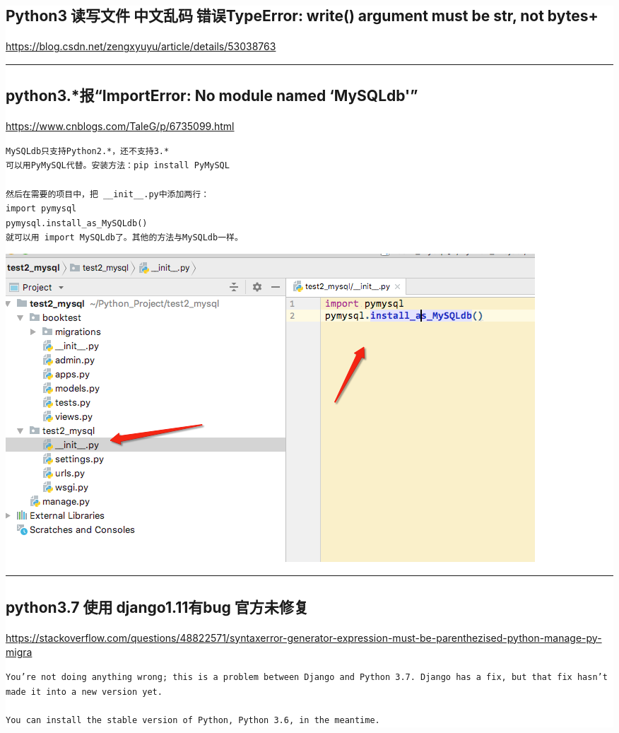 
## Python3 读写文件 中文乱码 错误TypeError: write() argument must be str, not bytes+
https://blog.csdn.net/zengxyuyu/article/details/53038763

---

## python3.*报“ImportError: No module named ‘MySQLdb'”
https://www.cnblogs.com/TaleG/p/6735099.html

```
MySQLdb只支持Python2.*，还不支持3.*
可以用PyMySQL代替。安装方法：pip install PyMySQL

然后在需要的项目中，把 __init__.py中添加两行：
import pymysql
pymysql.install_as_MySQLdb()
就可以用 import MySQLdb了。其他的方法与MySQLdb一样。
```
![Alt text](./1534732102639.png)

---

## python3.7 使用 django1.11有bug 官方未修复
https://stackoverflow.com/questions/48822571/syntaxerror-generator-expression-must-be-parenthezised-python-manage-py-migra

```
You’re not doing anything wrong; this is a problem between Django and Python 3.7. Django has a fix, but that fix hasn’t made it into a new version yet.

You can install the stable version of Python, Python 3.6, in the meantime.
```
